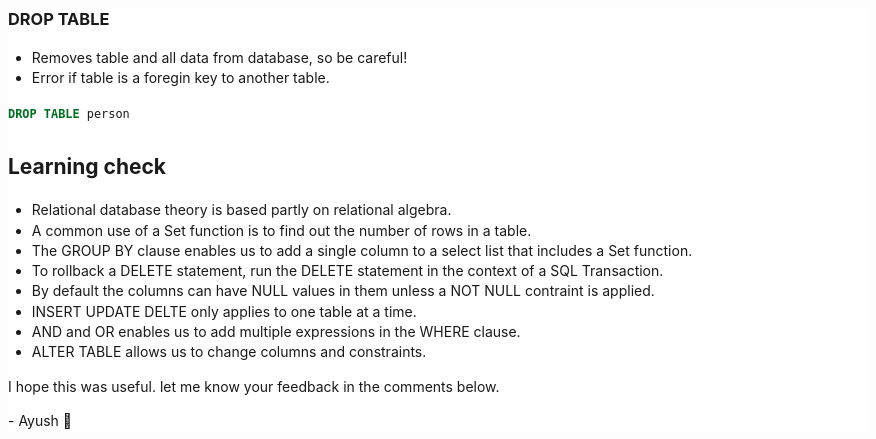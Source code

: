 ### DROP TABLE

- Removes table and all data from database, so be careful!
- Error if table is a foregin key to another table.

```sql
DROP TABLE person
```

## Learning check

- Relational database theory is based partly on relational algebra.
- A common use of a Set function is to find out the number of rows in a table.
- The GROUP BY clause enables us to add a single column to a select list that includes a Set function.
- To rollback a DELETE statement, run the DELETE statement in the context of a SQL Transaction.
- By default the columns can have NULL values in them unless a NOT NULL contraint is applied.
- INSERT UPDATE DELTE only applies to one table at a time.
- AND and OR enables us to add multiple expressions in the WHERE clause.
- ALTER TABLE allows us to change columns and constraints.

I hope this was useful. let me know your feedback in the comments below.

\- Ayush 🙂
